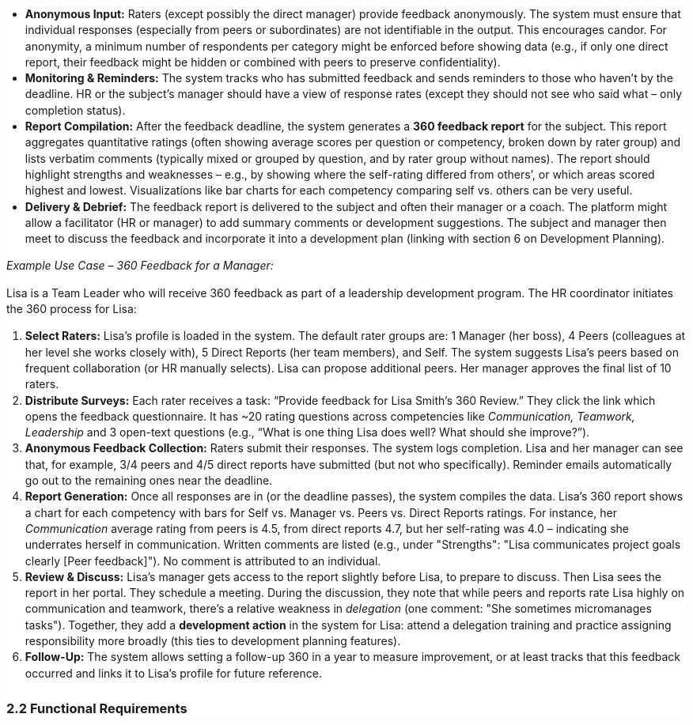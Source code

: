 - **Anonymous Input:** Raters (except possibly the direct manager) provide feedback anonymously. The system must ensure that individual responses (especially from peers or subordinates) are not identifiable in the output. This encourages candor. For anonymity, a minimum number of respondents per category might be enforced before showing data (e.g., if only one direct report, their feedback might be hidden or combined with peers to preserve confidentiality).
- **Monitoring & Reminders:** The system tracks who has submitted feedback and sends reminders to those who haven’t by the deadline. HR or the subject’s manager should have a view of response rates (except they should not see who said what – only completion status).
- **Report Compilation:** After the feedback deadline, the system generates a **360 feedback report** for the subject. This report aggregates quantitative ratings (often showing average scores per question or competency, broken down by rater group) and lists verbatim comments (typically mixed or grouped by question, and by rater group without names). The report should highlight strengths and weaknesses – e.g., by showing where the self-rating differed from others’, or which areas scored highest and lowest. Visualizations like bar charts for each competency comparing self vs. others can be very useful.
- **Delivery & Debrief:** The feedback report is delivered to the subject and often their manager or a coach. The platform might allow a facilitator (HR or manager) to add summary comments or development suggestions. The subject and manager then meet to discuss the feedback and incorporate it into a development plan (linking with section 6 on Development Planning).

_Example Use Case – 360 Feedback for a Manager:_

Lisa is a Team Leader who will receive 360 feedback as part of a leadership development program. The HR coordinator initiates the 360 process for Lisa:

1. **Select Raters:** Lisa’s profile is loaded in the system. The default rater groups are: 1 Manager (her boss), 4 Peers (colleagues at her level she works closely with), 5 Direct Reports (her team members), and Self. The system suggests Lisa’s peers based on frequent collaboration (or HR manually selects). Lisa can propose additional peers. Her manager approves the final list of 10 raters.
2. **Distribute Surveys:** Each rater receives a task: “Provide feedback for Lisa Smith’s 360 Review.” They click the link which opens the feedback questionnaire. It has \~20 rating questions across competencies like _Communication, Teamwork, Leadership_ and 3 open-text questions (e.g., “What is one thing Lisa does well? What should she improve?”).
3. **Anonymous Feedback Collection:** Raters submit their responses. The system logs completion. Lisa and her manager can see that, for example, 3/4 peers and 4/5 direct reports have submitted (but not who specifically). Reminder emails automatically go out to the remaining ones near the deadline.
4. **Report Generation:** Once all responses are in (or the deadline passes), the system compiles the data. Lisa’s 360 report shows a chart for each competency with bars for Self vs. Manager vs. Peers vs. Direct Reports ratings. For instance, her _Communication_ average rating from peers is 4.5, from direct reports 4.7, but her self-rating was 4.0 – indicating she underrates herself in communication. Written comments are listed (e.g., under "Strengths": "Lisa communicates project goals clearly \[Peer feedback]"). No comment is attributed to an individual.
5. **Review & Discuss:** Lisa’s manager gets access to the report slightly before Lisa, to prepare to discuss. Then Lisa sees the report in her portal. They schedule a meeting. During the discussion, they note that while peers and reports rate Lisa highly on communication and teamwork, there’s a relative weakness in _delegation_ (one comment: "She sometimes micromanages tasks"). Together, they add a **development action** in the system for Lisa: attend a delegation training and practice assigning responsibility more broadly (this ties to development planning features).
6. **Follow-Up:** The system allows setting a follow-up 360 in a year to measure improvement, or at least tracks that this feedback occurred and links it to Lisa’s profile for future reference.

### 2.2 Functional Requirements
